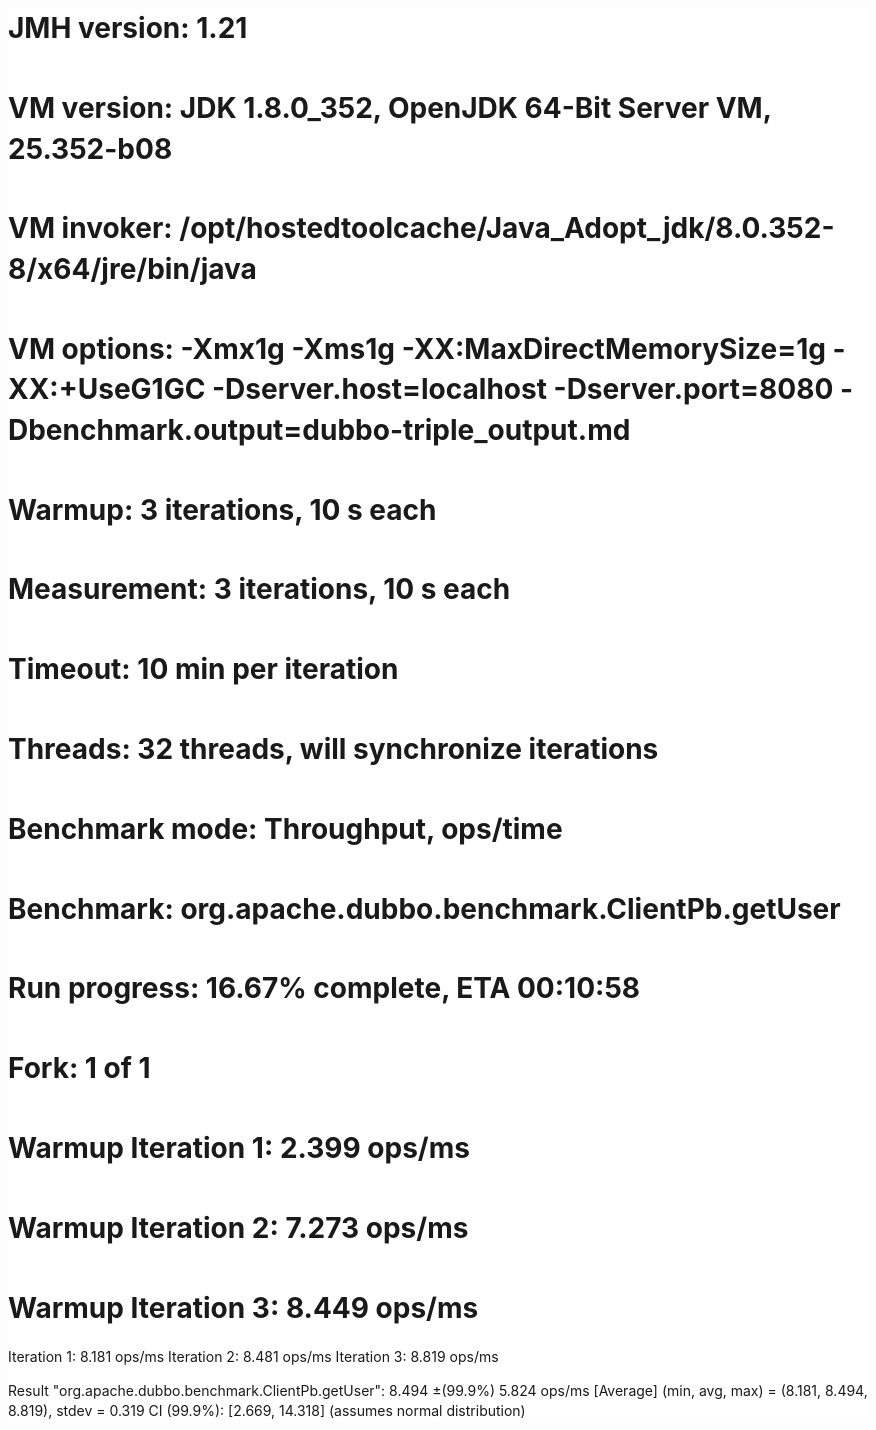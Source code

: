 
# JMH version: 1.21
# VM version: JDK 1.8.0_352, OpenJDK 64-Bit Server VM, 25.352-b08
# VM invoker: /opt/hostedtoolcache/Java_Adopt_jdk/8.0.352-8/x64/jre/bin/java
# VM options: -Xmx1g -Xms1g -XX:MaxDirectMemorySize=1g -XX:+UseG1GC -Dserver.host=localhost -Dserver.port=8080 -Dbenchmark.output=dubbo-triple_output.md
# Warmup: 3 iterations, 10 s each
# Measurement: 3 iterations, 10 s each
# Timeout: 10 min per iteration
# Threads: 32 threads, will synchronize iterations
# Benchmark mode: Throughput, ops/time
# Benchmark: org.apache.dubbo.benchmark.ClientPb.getUser

# Run progress: 16.67% complete, ETA 00:10:58
# Fork: 1 of 1
# Warmup Iteration   1: 2.399 ops/ms
# Warmup Iteration   2: 7.273 ops/ms
# Warmup Iteration   3: 8.449 ops/ms
Iteration   1: 8.181 ops/ms
Iteration   2: 8.481 ops/ms
Iteration   3: 8.819 ops/ms


Result "org.apache.dubbo.benchmark.ClientPb.getUser":
  8.494 ±(99.9%) 5.824 ops/ms [Average]
  (min, avg, max) = (8.181, 8.494, 8.819), stdev = 0.319
  CI (99.9%): [2.669, 14.318] (assumes normal distribution)
